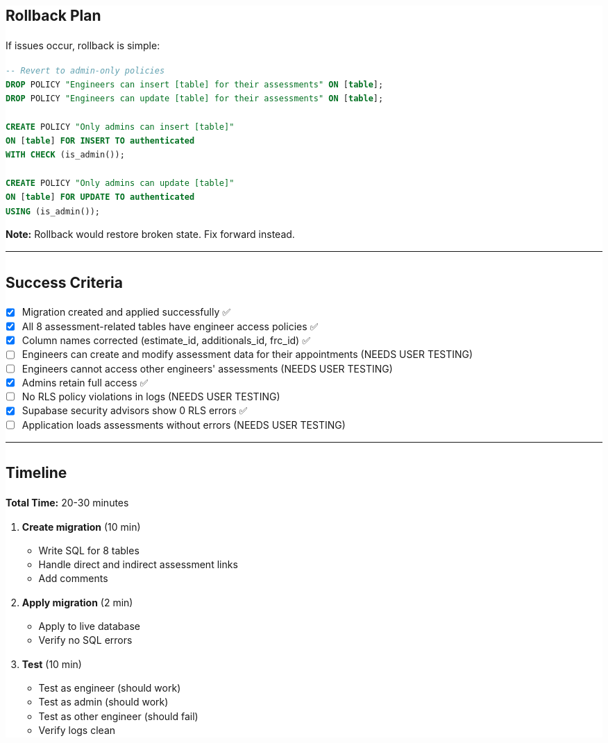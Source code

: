 
## Rollback Plan

If issues occur, rollback is simple:

```sql
-- Revert to admin-only policies
DROP POLICY "Engineers can insert [table] for their assessments" ON [table];
DROP POLICY "Engineers can update [table] for their assessments" ON [table];

CREATE POLICY "Only admins can insert [table]"
ON [table] FOR INSERT TO authenticated
WITH CHECK (is_admin());

CREATE POLICY "Only admins can update [table]"
ON [table] FOR UPDATE TO authenticated
USING (is_admin());
```

**Note:** Rollback would restore broken state. Fix forward instead.

---

## Success Criteria

- [x] Migration created and applied successfully ✅
- [x] All 8 assessment-related tables have engineer access policies ✅
- [x] Column names corrected (estimate_id, additionals_id, frc_id) ✅
- [ ] Engineers can create and modify assessment data for their appointments (NEEDS USER TESTING)
- [ ] Engineers cannot access other engineers' assessments (NEEDS USER TESTING)
- [x] Admins retain full access ✅
- [ ] No RLS policy violations in logs (NEEDS USER TESTING)
- [x] Supabase security advisors show 0 RLS errors ✅
- [ ] Application loads assessments without errors (NEEDS USER TESTING)

---

## Timeline

**Total Time:** 20-30 minutes

1. **Create migration** (10 min)
   - Write SQL for 8 tables
   - Handle direct and indirect assessment links
   - Add comments

2. **Apply migration** (2 min)
   - Apply to live database
   - Verify no SQL errors

3. **Test** (10 min)
   - Test as engineer (should work)
   - Test as admin (should work)
   - Test as other engineer (should fail)
   - Verify logs clean
